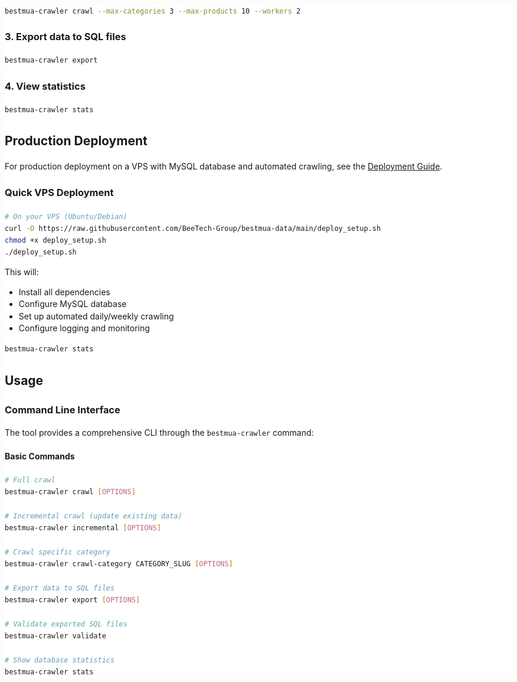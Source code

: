 ```bash
bestmua-crawler crawl --max-categories 3 --max-products 10 --workers 2
```

### 3. Export data to SQL files

```bash
bestmua-crawler export
```

### 4. View statistics

```bash
bestmua-crawler stats
```

## Production Deployment

For production deployment on a VPS with MySQL database and automated crawling, see the [Deployment Guide](DEPLOYMENT.md).

### Quick VPS Deployment

```bash
# On your VPS (Ubuntu/Debian)
curl -O https://raw.githubusercontent.com/BeeTech-Group/bestmua-data/main/deploy_setup.sh
chmod +x deploy_setup.sh
./deploy_setup.sh
```

This will:
- Install all dependencies
- Configure MySQL database
- Set up automated daily/weekly crawling
- Configure logging and monitoring

```bash
bestmua-crawler stats
```

## Usage

### Command Line Interface

The tool provides a comprehensive CLI through the `bestmua-crawler` command:

#### Basic Commands

```bash
# Full crawl
bestmua-crawler crawl [OPTIONS]

# Incremental crawl (update existing data)
bestmua-crawler incremental [OPTIONS]

# Crawl specific category
bestmua-crawler crawl-category CATEGORY_SLUG [OPTIONS]

# Export data to SQL files
bestmua-crawler export [OPTIONS]

# Validate exported SQL files
bestmua-crawler validate

# Show database statistics
bestmua-crawler stats

```